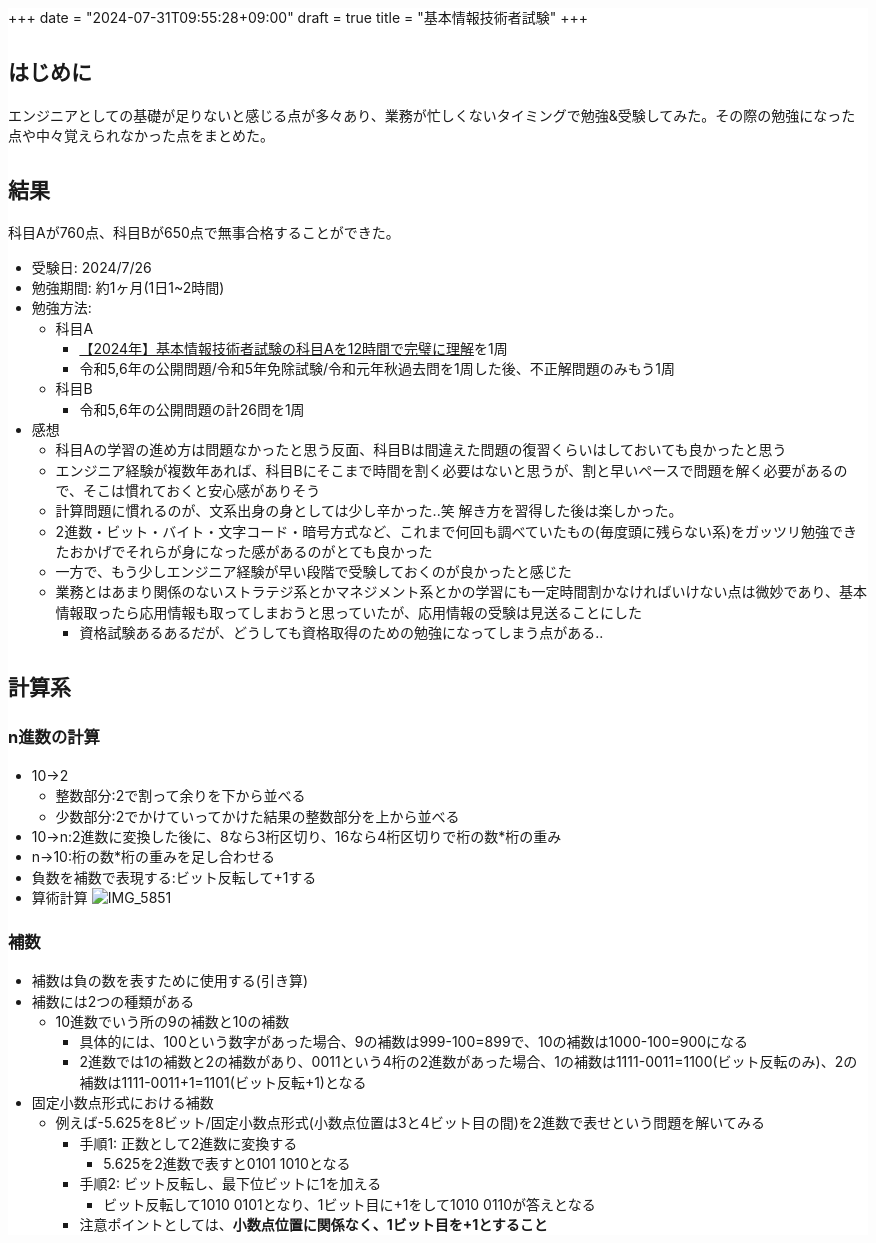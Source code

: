 +++
date = "2024-07-31T09:55:28+09:00"
draft = true
title = "基本情報技術者試験"
+++


## はじめに

エンジニアとしての基礎が足りないと感じる点が多々あり、業務が忙しくないタイミングで勉強&受験してみた。その際の勉強になった点や中々覚えられなかった点をまとめた。 

## 結果

科目Aが760点、科目Bが650点で無事合格することができた。

- 受験日: 2024/7/26
- 勉強期間: 約1ヶ月(1日1~2時間)
- 勉強方法:
  - 科目A
    - [【2024年】基本情報技術者試験の科目Aを12時間で完璧に理解](https://youtu.be/oqaBEnhIxk0?si=r98vsaFMIOgxjGsM)を1周
    - 令和5,6年の公開問題/令和5年免除試験/令和元年秋過去問を1周した後、不正解問題のみもう1周
  - 科目B
    - 令和5,6年の公開問題の計26問を1周
- 感想
  - 科目Aの学習の進め方は問題なかったと思う反面、科目Bは間違えた問題の復習くらいはしておいても良かったと思う
  - エンジニア経験が複数年あれば、科目Bにそこまで時間を割く必要はないと思うが、割と早いペースで問題を解く必要があるので、そこは慣れておくと安心感がありそう
  - 計算問題に慣れるのが、文系出身の身としては少し辛かった..笑 解き方を習得した後は楽しかった。
  - 2進数・ビット・バイト・文字コード・暗号方式など、これまで何回も調べていたもの(毎度頭に残らない系)をガッツリ勉強できたおかげでそれらが身になった感があるのがとても良かった
  - 一方で、もう少しエンジニア経験が早い段階で受験しておくのが良かったと感じた
  - 業務とはあまり関係のないストラテジ系とかマネジメント系とかの学習にも一定時間割かなければいけない点は微妙であり、基本情報取ったら応用情報も取ってしまおうと思っていたが、応用情報の受験は見送ることにした
    - 資格試験あるあるだが、どうしても資格取得のための勉強になってしまう点がある..

## 計算系

### n進数の計算

- 10→2
  - 整数部分:2で割って余りを下から並べる
  - 少数部分:2でかけていってかけた結果の整数部分を上から並べる
- 10→n:2進数に変換した後に、8なら3桁区切り、16なら4桁区切りで桁の数\*桁の重み
- n→10:桁の数\*桁の重みを足し合わせる
- 負数を補数で表現する:ビット反転して+1する
- 算術計算
  ![IMG_5851](https://github.com/nyuusen/TIL/assets/56878203/95b14e97-c363-4d5c-9324-8cbd869716f6)

### 補数

- 補数は負の数を表すために使用する(引き算)
- 補数には2つの種類がある
  - 10進数でいう所の9の補数と10の補数
    - 具体的には、100という数字があった場合、9の補数は999-100=899で、10の補数は1000-100=900になる
    - 2進数では1の補数と2の補数があり、0011という4桁の2進数があった場合、1の補数は1111-0011=1100(ビット反転のみ)、2の補数は1111-0011+1=1101(ビット反転+1)となる
- 固定小数点形式における補数
  - 例えば-5.625を8ビット/固定小数点形式(小数点位置は3と4ビット目の間)を2進数で表せという問題を解いてみる
    - 手順1: 正数として2進数に変換する
      - 5.625を2進数で表すと0101 1010となる
    - 手順2: ビット反転し、最下位ビットに1を加える
      - ビット反転して1010 0101となり、1ビット目に+1をして1010 0110が答えとなる
    - 注意ポイントとしては、**小数点位置に関係なく、1ビット目を+1とすること**
